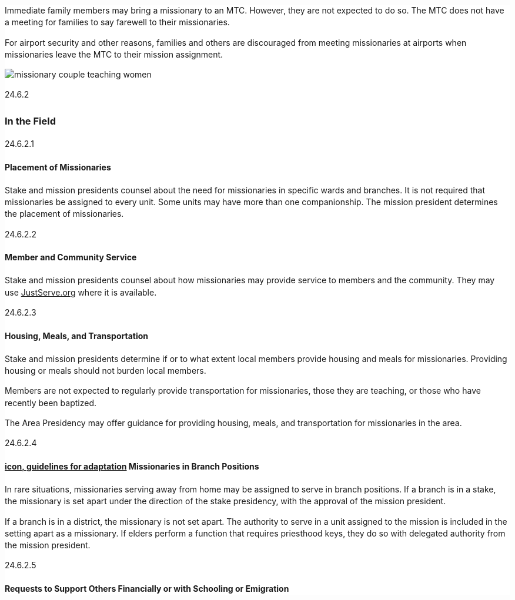Immediate family members may bring a missionary to an MTC. However, they are not expected to do so. The MTC does not have a meeting for families to say farewell to their missionaries.

For airport security and other reasons, families and others are discouraged from meeting missionaries at airports when missionaries leave the MTC to their mission assignment.

![missionary couple teaching women](https://www.churchofjesuschrist.org/imgs/0dea0f814b3011ed8234eeeeac1e2c0edbe71e0f/full/%21500%2C/0/default)

24.6.2

### In the Field

24.6.2.1

#### Placement of Missionaries

Stake and mission presidents counsel about the need for missionaries in specific wards and branches. It is not required that missionaries be assigned to every unit. Some units may have more than one companionship. The mission president determines the placement of missionaries.

24.6.2.2

#### Member and Community Service

Stake and mission presidents counsel about how missionaries may provide service to members and the community. They may use [JustServe.org](https://www.justserve.org) where it is available.

24.6.2.3

#### Housing, Meals, and Transportation

Stake and mission presidents determine if or to what extent local members provide housing and meals for missionaries. Providing housing or meals should not burden local members.

Members are not expected to regularly provide transportation for missionaries, those they are teaching, or those who have recently been baptized.

The Area Presidency may offer guidance for providing housing, meals, and transportation for missionaries in the area.

24.6.2.4

#### [icon, guidelines for adaptation](/study/manual/general-handbook/0-introductory-overview?lang=eng&id=title_number3#title_number3) Missionaries in Branch Positions

In rare situations, missionaries serving away from home may be assigned to serve in branch positions. If a branch is in a stake, the missionary is set apart under the direction of the stake presidency, with the approval of the mission president.

If a branch is in a district, the missionary is not set apart. The authority to serve in a unit assigned to the mission is included in the setting apart as a missionary. If elders perform a function that requires priesthood keys, they do so with delegated authority from the mission president.

24.6.2.5

#### Requests to Support Others Financially or with Schooling or Emigration
